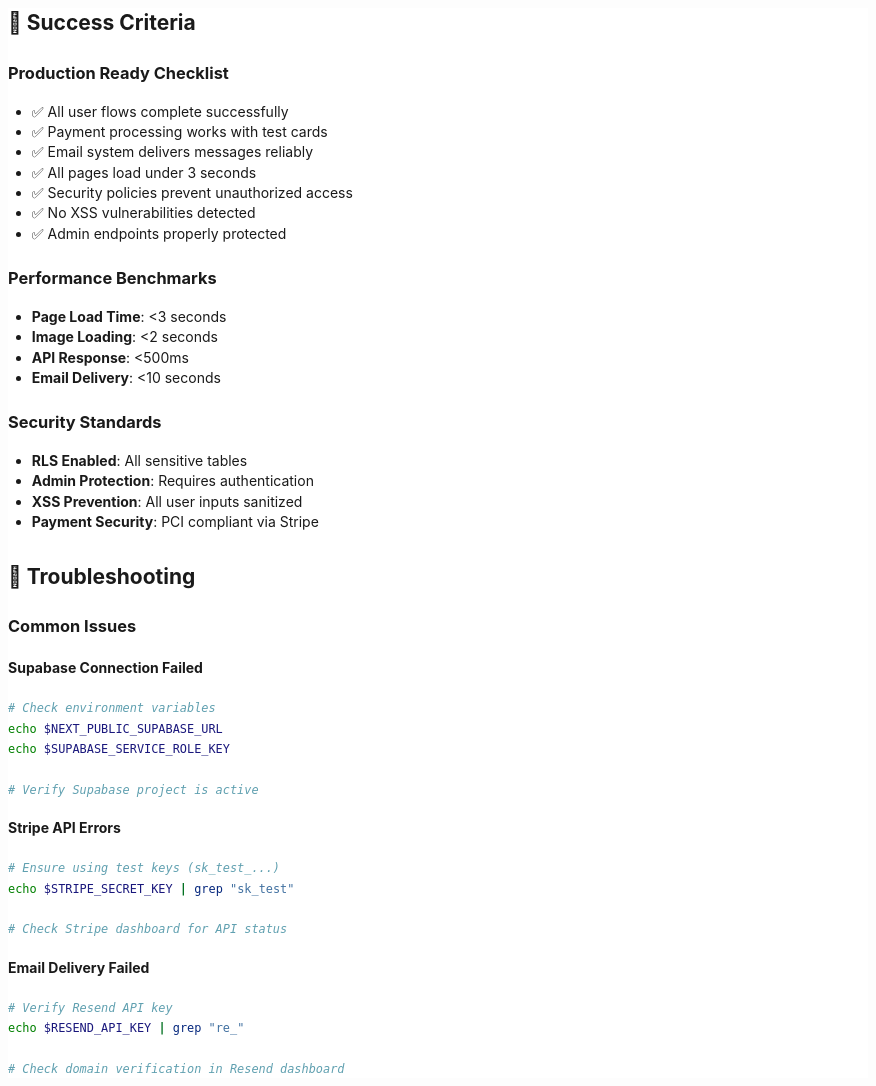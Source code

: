 ## 🎯 Success Criteria

### **Production Ready Checklist**

- ✅ All user flows complete successfully
- ✅ Payment processing works with test cards
- ✅ Email system delivers messages reliably
- ✅ All pages load under 3 seconds
- ✅ Security policies prevent unauthorized access
- ✅ No XSS vulnerabilities detected
- ✅ Admin endpoints properly protected

### **Performance Benchmarks**

- **Page Load Time**: <3 seconds
- **Image Loading**: <2 seconds
- **API Response**: <500ms
- **Email Delivery**: <10 seconds

### **Security Standards**

- **RLS Enabled**: All sensitive tables
- **Admin Protection**: Requires authentication
- **XSS Prevention**: All user inputs sanitized
- **Payment Security**: PCI compliant via Stripe

## 🐛 Troubleshooting

### Common Issues

#### **Supabase Connection Failed**

```bash
# Check environment variables
echo $NEXT_PUBLIC_SUPABASE_URL
echo $SUPABASE_SERVICE_ROLE_KEY

# Verify Supabase project is active
```

#### **Stripe API Errors**

```bash
# Ensure using test keys (sk_test_...)
echo $STRIPE_SECRET_KEY | grep "sk_test"

# Check Stripe dashboard for API status
```

#### **Email Delivery Failed**

```bash
# Verify Resend API key
echo $RESEND_API_KEY | grep "re_"

# Check domain verification in Resend dashboard
```
